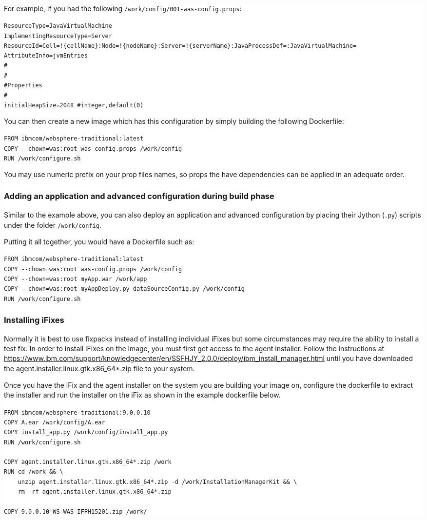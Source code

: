 For example, if you had the following `/work/config/001-was-config.props`:

```
ResourceType=JavaVirtualMachine
ImplementingResourceType=Server
ResourceId=Cell=!{cellName}:Node=!{nodeName}:Server=!{serverName}:JavaProcessDef=:JavaVirtualMachine=
AttributeInfo=jvmEntries
#
#
#Properties
#
initialHeapSize=2048 #integer,default(0)
```

You can then create a new image which has this configuration by simply building the following Dockerfile:

```
FROM ibmcom/websphere-traditional:latest
COPY --chown=was:root was-config.props /work/config
RUN /work/configure.sh
```

You may use numeric prefix on your prop files names, so props the have dependencies can be applied in an adequate order.

### Adding an application and advanced configuration during build phase 

Similar to the example above, you can also deploy an application and advanced configuration by placing their Jython (`.py`) scripts under
the folder `/work/config`.  

Putting it all together, you would have a Dockerfile such as:

```
FROM ibmcom/websphere-traditional:latest
COPY --chown=was:root was-config.props /work/config
COPY --chown=was:root myApp.war /work/app
COPY --chown=was:root myAppDeploy.py dataSourceConfig.py /work/config
RUN /work/configure.sh
```
### Installing iFixes

Normally it is best to use fixpacks instead of installing individual iFixes but some circumstances may require the ability to install a test fix. In order to install iFixes on the image, you must first get access to the agent installer. Follow the instructions at https://www.ibm.com/support/knowledgecenter/en/SSFHJY_2.0.0/deploy/ibm_install_manager.html until you have downloaded the agent.installer.linux.gtk.x86_64*.zip file to your system. 

Once you have the iFix and the agent installer on the system you are building your image on, configure the dockerfile to extract the installer and run the installer on the iFix as shown in the example dockerfile below.
```
FROM ibmcom/websphere-traditional:9.0.0.10
COPY A.ear /work/config/A.ear
COPY install_app.py /work/config/install_app.py
RUN /work/configure.sh

COPY agent.installer.linux.gtk.x86_64*.zip /work
RUN cd /work && \
	unzip agent.installer.linux.gtk.x86_64*.zip -d /work/InstallationManagerKit && \
	rm -rf agent.installer.linux.gtk.x86_64*.zip  

COPY 9.0.0.10-WS-WAS-IFPH15201.zip /work/
```